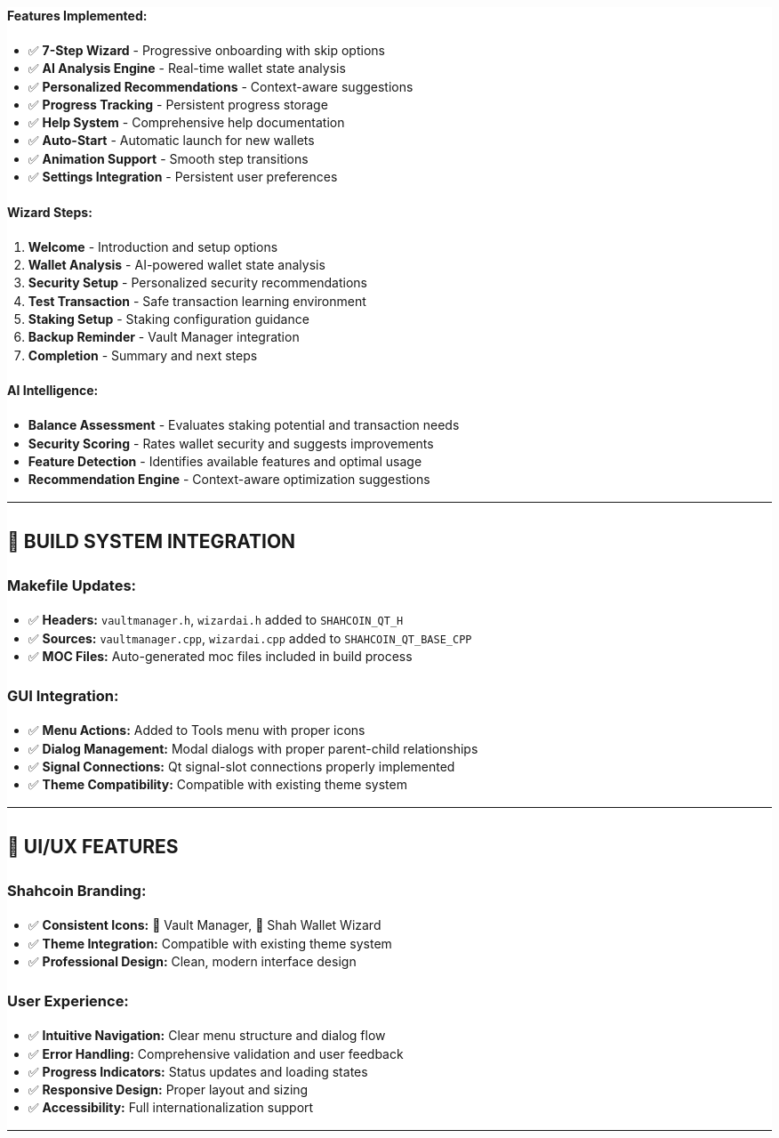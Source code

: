 #### **Features Implemented:**
- ✅ **7-Step Wizard** - Progressive onboarding with skip options
- ✅ **AI Analysis Engine** - Real-time wallet state analysis
- ✅ **Personalized Recommendations** - Context-aware suggestions
- ✅ **Progress Tracking** - Persistent progress storage
- ✅ **Help System** - Comprehensive help documentation
- ✅ **Auto-Start** - Automatic launch for new wallets
- ✅ **Animation Support** - Smooth step transitions
- ✅ **Settings Integration** - Persistent user preferences

#### **Wizard Steps:**
1. **Welcome** - Introduction and setup options
2. **Wallet Analysis** - AI-powered wallet state analysis
3. **Security Setup** - Personalized security recommendations
4. **Test Transaction** - Safe transaction learning environment
5. **Staking Setup** - Staking configuration guidance
6. **Backup Reminder** - Vault Manager integration
7. **Completion** - Summary and next steps

#### **AI Intelligence:**
- **Balance Assessment** - Evaluates staking potential and transaction needs
- **Security Scoring** - Rates wallet security and suggests improvements
- **Feature Detection** - Identifies available features and optimal usage
- **Recommendation Engine** - Context-aware optimization suggestions

---

## 🔧 **BUILD SYSTEM INTEGRATION**

### **Makefile Updates:**
- ✅ **Headers:** `vaultmanager.h`, `wizardai.h` added to `SHAHCOIN_QT_H`
- ✅ **Sources:** `vaultmanager.cpp`, `wizardai.cpp` added to `SHAHCOIN_QT_BASE_CPP`
- ✅ **MOC Files:** Auto-generated moc files included in build process

### **GUI Integration:**
- ✅ **Menu Actions:** Added to Tools menu with proper icons
- ✅ **Dialog Management:** Modal dialogs with proper parent-child relationships
- ✅ **Signal Connections:** Qt signal-slot connections properly implemented
- ✅ **Theme Compatibility:** Compatible with existing theme system

---

## 🎨 **UI/UX FEATURES**

### **Shahcoin Branding:**
- ✅ **Consistent Icons:** 🧳 Vault Manager, 🧠 Shah Wallet Wizard
- ✅ **Theme Integration:** Compatible with existing theme system
- ✅ **Professional Design:** Clean, modern interface design

### **User Experience:**
- ✅ **Intuitive Navigation:** Clear menu structure and dialog flow
- ✅ **Error Handling:** Comprehensive validation and user feedback
- ✅ **Progress Indicators:** Status updates and loading states
- ✅ **Responsive Design:** Proper layout and sizing
- ✅ **Accessibility:** Full internationalization support

---